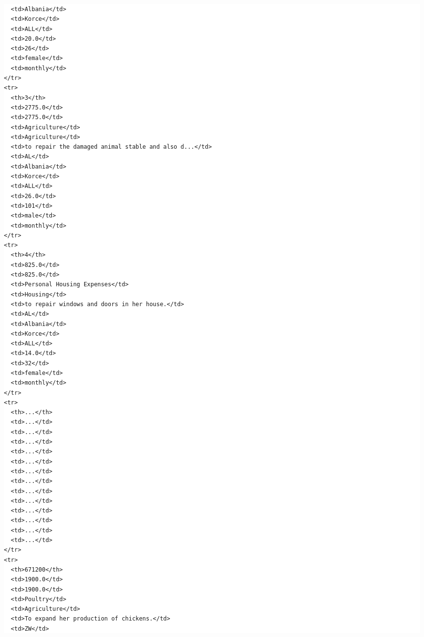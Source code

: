       <td>Albania</td>
      <td>Korce</td>
      <td>ALL</td>
      <td>20.0</td>
      <td>26</td>
      <td>female</td>
      <td>monthly</td>
    </tr>
    <tr>
      <th>3</th>
      <td>2775.0</td>
      <td>2775.0</td>
      <td>Agriculture</td>
      <td>Agriculture</td>
      <td>to repair the damaged animal stable and also d...</td>
      <td>AL</td>
      <td>Albania</td>
      <td>Korce</td>
      <td>ALL</td>
      <td>26.0</td>
      <td>101</td>
      <td>male</td>
      <td>monthly</td>
    </tr>
    <tr>
      <th>4</th>
      <td>825.0</td>
      <td>825.0</td>
      <td>Personal Housing Expenses</td>
      <td>Housing</td>
      <td>to repair windows and doors in her house.</td>
      <td>AL</td>
      <td>Albania</td>
      <td>Korce</td>
      <td>ALL</td>
      <td>14.0</td>
      <td>32</td>
      <td>female</td>
      <td>monthly</td>
    </tr>
    <tr>
      <th>...</th>
      <td>...</td>
      <td>...</td>
      <td>...</td>
      <td>...</td>
      <td>...</td>
      <td>...</td>
      <td>...</td>
      <td>...</td>
      <td>...</td>
      <td>...</td>
      <td>...</td>
      <td>...</td>
      <td>...</td>
    </tr>
    <tr>
      <th>671200</th>
      <td>1900.0</td>
      <td>1900.0</td>
      <td>Poultry</td>
      <td>Agriculture</td>
      <td>To expand her production of chickens.</td>
      <td>ZW</td>